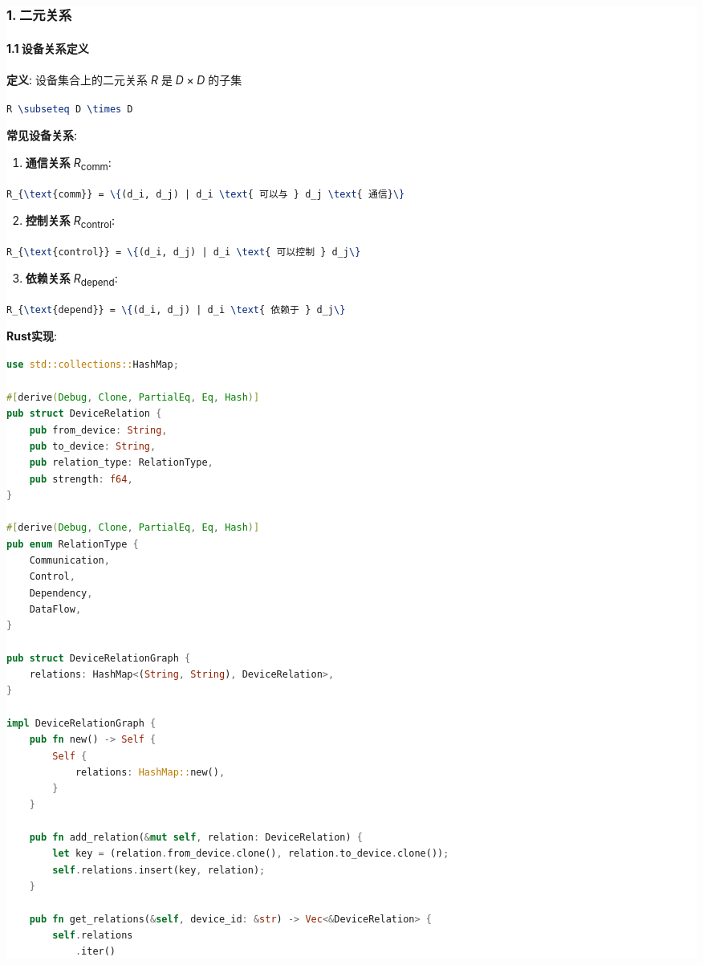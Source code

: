 ### 1. 二元关系

#### 1.1 设备关系定义

**定义**: 设备集合上的二元关系 $R$ 是 $D \times D$ 的子集

```latex
R \subseteq D \times D
```

**常见设备关系**:

1. **通信关系** $R_{\text{comm}}$:

```latex
R_{\text{comm}} = \{(d_i, d_j) | d_i \text{ 可以与 } d_j \text{ 通信}\}
```

2. **控制关系** $R_{\text{control}}$:

```latex
R_{\text{control}} = \{(d_i, d_j) | d_i \text{ 可以控制 } d_j\}
```

3. **依赖关系** $R_{\text{depend}}$:

```latex
R_{\text{depend}} = \{(d_i, d_j) | d_i \text{ 依赖于 } d_j\}
```

**Rust实现**:

```rust
use std::collections::HashMap;

#[derive(Debug, Clone, PartialEq, Eq, Hash)]
pub struct DeviceRelation {
    pub from_device: String,
    pub to_device: String,
    pub relation_type: RelationType,
    pub strength: f64,
}

#[derive(Debug, Clone, PartialEq, Eq, Hash)]
pub enum RelationType {
    Communication,
    Control,
    Dependency,
    DataFlow,
}

pub struct DeviceRelationGraph {
    relations: HashMap<(String, String), DeviceRelation>,
}

impl DeviceRelationGraph {
    pub fn new() -> Self {
        Self {
            relations: HashMap::new(),
        }
    }
    
    pub fn add_relation(&mut self, relation: DeviceRelation) {
        let key = (relation.from_device.clone(), relation.to_device.clone());
        self.relations.insert(key, relation);
    }
    
    pub fn get_relations(&self, device_id: &str) -> Vec<&DeviceRelation> {
        self.relations
            .iter()
```